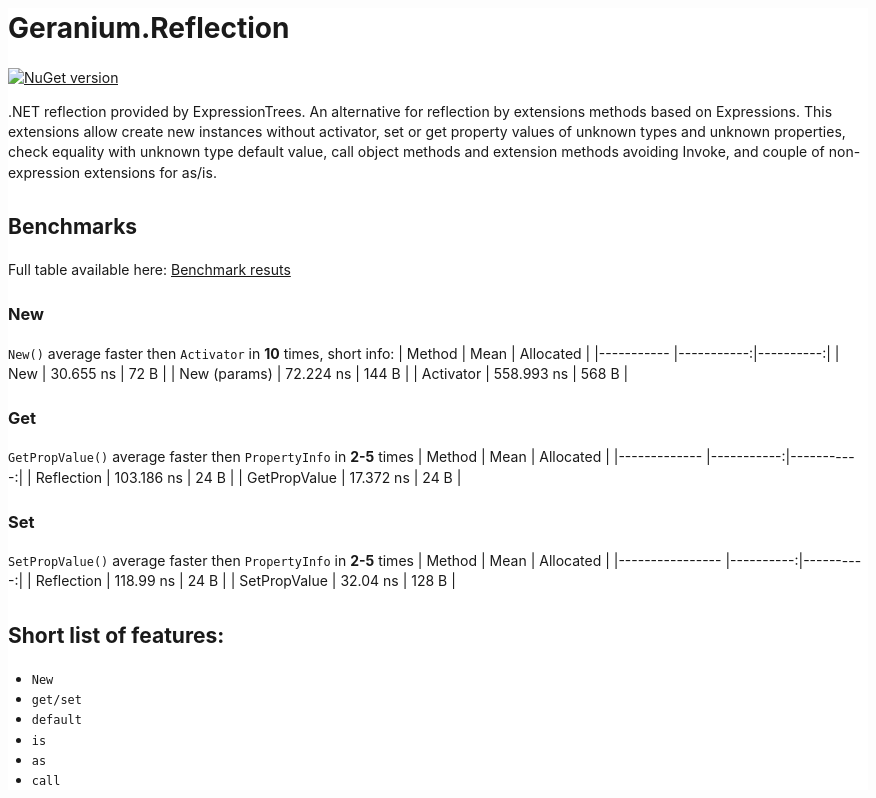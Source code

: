 # Geranium.Reflection
[![NuGet version](https://badge.fury.io/nu/Geranium.Reflection.svg)](https://badge.fury.io/nu/Geranium.Reflection)

.NET reflection provided by ExpressionTrees.
An alternative for reflection by extensions methods based on Expressions. This extensions allow create new instances without activator, set or get property values of unknown types and unknown properties, check equality with unknown type default value, call object methods and extension methods avoiding Invoke, and couple of non-expression extensions for as/is.

## Benchmarks
Full table available here:
 [Benchmark resuts](https://github.com/anetegithub/Geranium.Reflection/wiki/Benchmarks)
 ### New
`New()` average faster then `Activator` in **10** times, short info:
|     Method |       Mean | Allocated |
|----------- |-----------:|----------:|
|       New  |  30.655 ns |     72 B |
|   New (params) |  72.224 ns |       144 B |
| Activator | 558.993 ns |     568 B |
### Get
`GetPropValue()` average faster then `PropertyInfo` in **2-5** times
|       Method |       Mean |  Allocated |
|------------- |-----------:|-----------:|
| Reflection   | 103.186 ns |       24 B |
| GetPropValue |  17.372 ns |       24 B |

### Set
`SetPropValue()` average faster then `PropertyInfo` in **2-5** times
|          Method |      Mean | Allocated |
|---------------- |----------:|----------:|
|    Reflection   | 118.99 ns |      24 B |
|    SetPropValue |  32.04 ns |     128 B |


## Short list of features:
* `New`
* `get/set`
* `default`
* `is`
* `as`
* `call`
